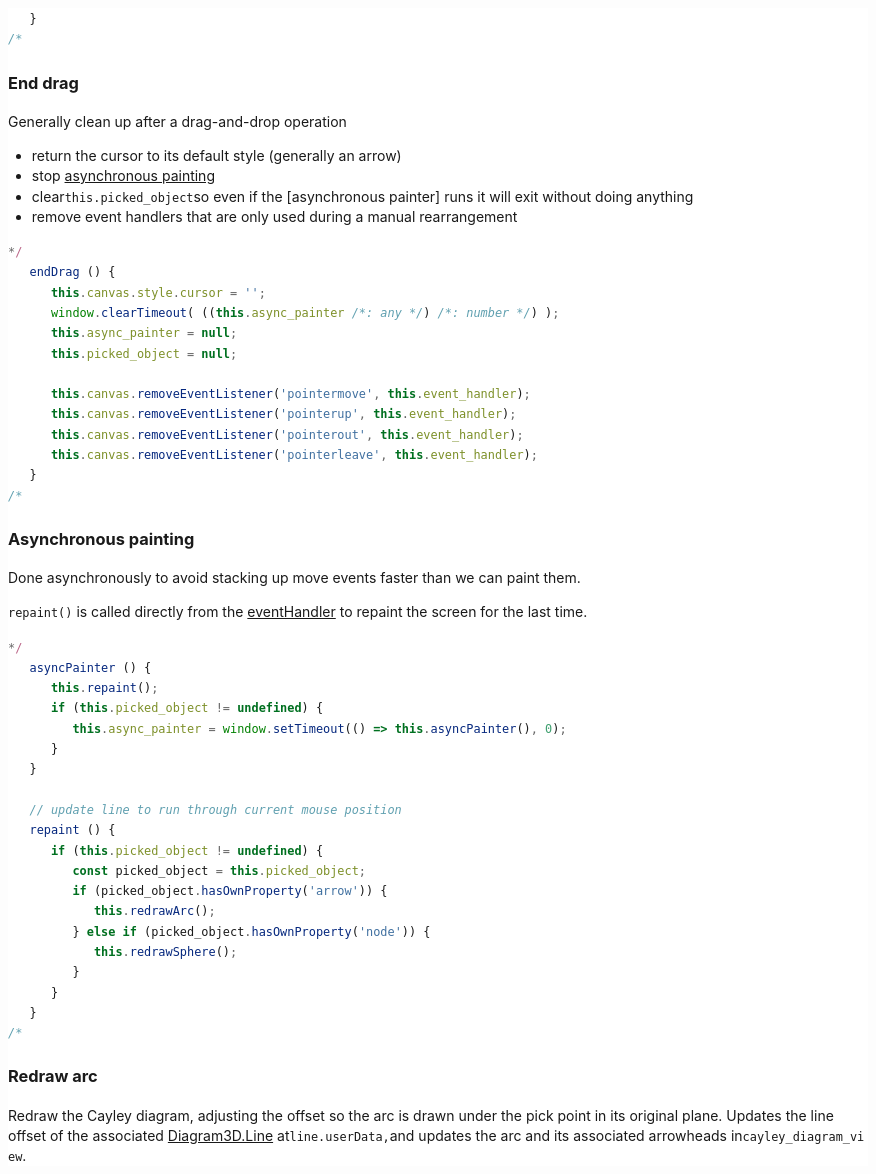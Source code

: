 ```js
   }
/*
```
### End drag

Generally clean up after a drag-and-drop operation
* return the cursor to its default style (generally an arrow)
* stop [asynchronous painting](#asynchronous-painting)
* clear`this.picked_object`so even if the [asynchronous painter] runs it will exit without doing anything
* remove event handlers that are only used during a manual rearrangement

```js
*/
   endDrag () {
      this.canvas.style.cursor = '';
      window.clearTimeout( ((this.async_painter /*: any */) /*: number */) );
      this.async_painter = null;
      this.picked_object = null;

      this.canvas.removeEventListener('pointermove', this.event_handler);
      this.canvas.removeEventListener('pointerup', this.event_handler);
      this.canvas.removeEventListener('pointerout', this.event_handler);
      this.canvas.removeEventListener('pointerleave', this.event_handler);
   }
/*
```
### Asynchronous painting
Done asynchronously to avoid stacking up move events faster than we can paint them.

`repaint()` is called directly from the [eventHandler](#event-handler) to repaint the screen for the
last time.

```js
*/
   asyncPainter () {
      this.repaint();
      if (this.picked_object != undefined) {
         this.async_painter = window.setTimeout(() => this.asyncPainter(), 0);
      }
   }

   // update line to run through current mouse position
   repaint () {
      if (this.picked_object != undefined) {
         const picked_object = this.picked_object;
         if (picked_object.hasOwnProperty('arrow')) {
            this.redrawArc();
         } else if (picked_object.hasOwnProperty('node')) {
            this.redrawSphere();
         }
      }
   }
/*
```
### Redraw arc
Redraw the Cayley diagram, adjusting the offset so the arc is drawn under the pick point in its
original plane.  Updates the line offset of the associated [Diagram3D.Line](./Diagram3D.js)
at`line.userData,`and updates the arc and its associated arrowheads in`cayley_diagram_view`.
